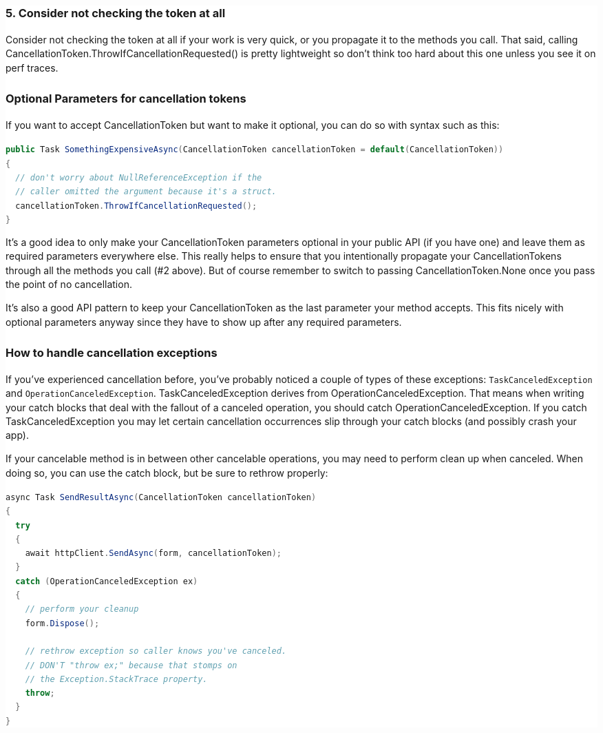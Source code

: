 ### 5. Consider not checking the token at all

Consider not checking the token at all if your work is very quick, or you propagate it to the methods you call. That said, calling CancellationToken.ThrowIfCancellationRequested() is pretty lightweight so don’t think too hard about this one unless you see it on perf traces.

### Optional Parameters for cancellation tokens

If you want to accept CancellationToken but want to make it optional, you can do so with syntax such as this:

```cs
public Task SomethingExpensiveAsync(CancellationToken cancellationToken = default(CancellationToken))
{
  // don't worry about NullReferenceException if the
  // caller omitted the argument because it's a struct.
  cancellationToken.ThrowIfCancellationRequested();
}
```

It’s a good idea to only make your CancellationToken parameters optional in your public API (if you have one) and leave them as required parameters everywhere else. This really helps to ensure that you intentionally propagate your CancellationTokens through all the methods you call (#2 above). But of course remember to switch to passing CancellationToken.None once you pass the point of no cancellation.

It’s also a good API pattern to keep your CancellationToken as the last parameter your method accepts. This fits nicely with optional parameters anyway since they have to show up after any required parameters.

### How to handle cancellation exceptions

If you’ve experienced cancellation before, you’ve probably noticed a couple of types of these exceptions: `TaskCanceledException` and `OperationCanceledException`. TaskCanceledException derives from OperationCanceledException. That means when writing your catch blocks that deal with the fallout of a canceled operation, you should catch OperationCanceledException. If you catch TaskCanceledException you may let certain cancellation occurrences slip through your catch blocks (and possibly crash your app).

If your cancelable method is in between other cancelable operations, you may need to perform clean up when canceled. When doing so, you can use the catch block, but be sure to rethrow properly:

```cs
async Task SendResultAsync(CancellationToken cancellationToken)
{
  try
  {
    await httpClient.SendAsync(form, cancellationToken);
  }
  catch (OperationCanceledException ex)
  {
    // perform your cleanup
    form.Dispose();

    // rethrow exception so caller knows you've canceled.
    // DON'T "throw ex;" because that stomps on
    // the Exception.StackTrace property.
    throw;
  }
}
```
